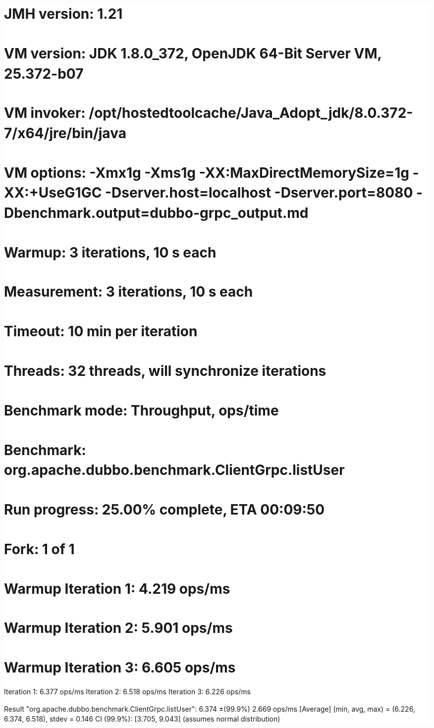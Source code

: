 
# JMH version: 1.21
# VM version: JDK 1.8.0_372, OpenJDK 64-Bit Server VM, 25.372-b07
# VM invoker: /opt/hostedtoolcache/Java_Adopt_jdk/8.0.372-7/x64/jre/bin/java
# VM options: -Xmx1g -Xms1g -XX:MaxDirectMemorySize=1g -XX:+UseG1GC -Dserver.host=localhost -Dserver.port=8080 -Dbenchmark.output=dubbo-grpc_output.md
# Warmup: 3 iterations, 10 s each
# Measurement: 3 iterations, 10 s each
# Timeout: 10 min per iteration
# Threads: 32 threads, will synchronize iterations
# Benchmark mode: Throughput, ops/time
# Benchmark: org.apache.dubbo.benchmark.ClientGrpc.listUser

# Run progress: 25.00% complete, ETA 00:09:50
# Fork: 1 of 1
# Warmup Iteration   1: 4.219 ops/ms
# Warmup Iteration   2: 5.901 ops/ms
# Warmup Iteration   3: 6.605 ops/ms
Iteration   1: 6.377 ops/ms
Iteration   2: 6.518 ops/ms
Iteration   3: 6.226 ops/ms


Result "org.apache.dubbo.benchmark.ClientGrpc.listUser":
  6.374 ±(99.9%) 2.669 ops/ms [Average]
  (min, avg, max) = (6.226, 6.374, 6.518), stdev = 0.146
  CI (99.9%): [3.705, 9.043] (assumes normal distribution)
